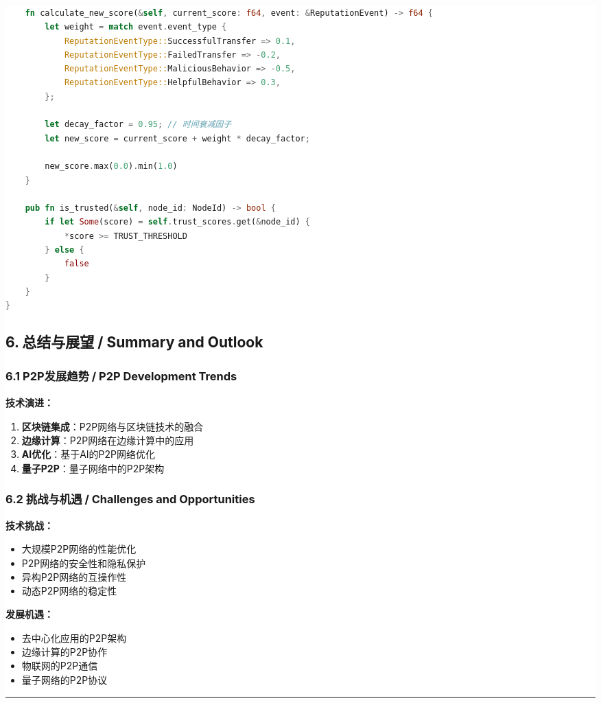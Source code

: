 ```rust
    fn calculate_new_score(&self, current_score: f64, event: &ReputationEvent) -> f64 {
        let weight = match event.event_type {
            ReputationEventType::SuccessfulTransfer => 0.1,
            ReputationEventType::FailedTransfer => -0.2,
            ReputationEventType::MaliciousBehavior => -0.5,
            ReputationEventType::HelpfulBehavior => 0.3,
        };
        
        let decay_factor = 0.95; // 时间衰减因子
        let new_score = current_score + weight * decay_factor;
        
        new_score.max(0.0).min(1.0)
    }
    
    pub fn is_trusted(&self, node_id: NodeId) -> bool {
        if let Some(score) = self.trust_scores.get(&node_id) {
            *score >= TRUST_THRESHOLD
        } else {
            false
        }
    }
}
```

## 6. 总结与展望 / Summary and Outlook

### 6.1 P2P发展趋势 / P2P Development Trends

**技术演进：**

1. **区块链集成**：P2P网络与区块链技术的融合
2. **边缘计算**：P2P网络在边缘计算中的应用
3. **AI优化**：基于AI的P2P网络优化
4. **量子P2P**：量子网络中的P2P架构

### 6.2 挑战与机遇 / Challenges and Opportunities

**技术挑战：**

- 大规模P2P网络的性能优化
- P2P网络的安全性和隐私保护
- 异构P2P网络的互操作性
- 动态P2P网络的稳定性

**发展机遇：**

- 去中心化应用的P2P架构
- 边缘计算的P2P协作
- 物联网的P2P通信
- 量子网络的P2P协议

---
